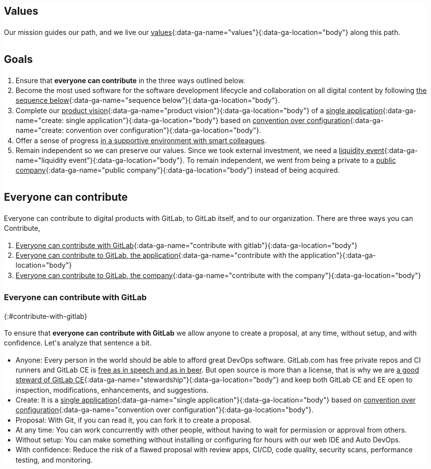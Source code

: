 ## Values

Our mission guides our path, and we live our [values](/handbook/values/){:data-ga-name="values"}{:data-ga-location="body"} along this path.

## Goals

1. Ensure that **everyone can contribute** in the three ways outlined below.
2. Become the most used software for the software development lifecycle and collaboration on all digital content by following [the sequence below](#sequence){:data-ga-name="sequence below"}{:data-ga-location="body"}.
3. Complete our [product vision](/direction/#vision){:data-ga-name="product vision"}{:data-ga-location="body"} of a [single application](/handbook/product/single-application/){:data-ga-name="create: single application"}{:data-ga-location="body"} based on [convention over configuration](/handbook/product/product-principles/#convention-over-configuration){:data-ga-name="create: convention over configuration"}{:data-ga-location="body"}.
4. Offer a sense of progress [in a supportive environment with smart colleagues](http://pandodaily.com/2012/08/10/dear-startup-genius-choosing-co-founders-burning-out-employees-and-lean-vs-fat-startups/).
5. Remain independent so we can preserve our values. Since we took external investment, we need a [liquidity event](https://en.wikipedia.org/wiki/Liquidity_event){:data-ga-name="liquidity event"}{:data-ga-location="body"}. To remain independent, we went from being a private to a [public company](/handbook/being-a-public-company/){:data-ga-name="public company"}{:data-ga-location="body"} instead of being acquired.

##  Everyone can contribute

Everyone can contribute to digital products with GitLab, to GitLab itself, and to our organization.
There are three ways you can Contribute,
1.   [Everyone can contribute with GitLab](/company/mission/#contribute-with-gitlab){:data-ga-name="contribute with gitlab"}{:data-ga-location="body"}
1.   [Everyone can contribute to GitLab, the application](/company/mission/#contribute-to-gitlab-application){:data-ga-name="contribute with the application"}{:data-ga-location="body"}
1.   [Everyone can contribute to GitLab, the company](/company/mission/#contribute-to-gitlab-company){:data-ga-name="contribute with the company"}{:data-ga-location="body"}

### Everyone can contribute with GitLab
{:#contribute-with-gitlab}

To ensure that **everyone can contribute with GitLab** we allow anyone to create a proposal, at any time, without setup, and with confidence. Let's analyze that sentence a bit.
   - Anyone: Every person in the world should be able to afford great DevOps software. GitLab.com has free private repos and CI runners and GitLab CE is [free as in speech and as in beer](http://www.howtogeek.com/howto/31717/what-do-the-phrases-free-speech-vs.-free-beer-really-mean/). But open source is more than a license, that is why we are [a good steward of GitLab CE](/company/stewardship/){:data-ga-name="stewardship"}{:data-ga-location="body"} and keep both GitLab CE and EE open to inspection, modifications, enhancements, and suggestions.
   - Create: It is a [single application](/handbook/product/single-application/){:data-ga-name="single application"}{:data-ga-location="body"} based on [convention over configuration](/handbook/product/product-principles/#convention-over-configuration){:data-ga-name="convention over configuration"}{:data-ga-location="body"}.
   - Proposal: With Git, if you can read it, you can fork it to create a proposal.
   - At any time: You can work concurrently with other people, without having to wait for permission or approval from others.
   - Without setup: You can make something without installing or configuring for hours with our web IDE and Auto DevOps.
   - With confidence: Reduce the risk of a flawed proposal with review apps, CI/CD, code quality, security scans, performance testing, and monitoring.
